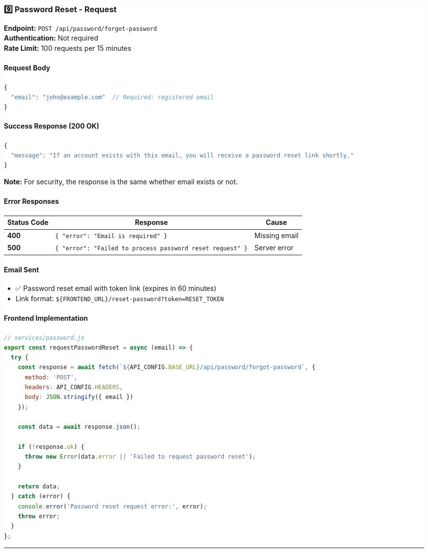 
### 9️⃣ Password Reset - Request

**Endpoint:** `POST /api/password/forgot-password`  
**Authentication:** Not required  
**Rate Limit:** 100 requests per 15 minutes

#### Request Body

```javascript
{
  "email": "john@example.com"  // Required: registered email
}
```

#### Success Response (200 OK)

```javascript
{
  "message": "If an account exists with this email, you will receive a password reset link shortly."
}
```

**Note:** For security, the response is the same whether email exists or not.

#### Error Responses

| Status Code | Response | Cause |
|------------|----------|-------|
| **400** | `{ "error": "Email is required" }` | Missing email |
| **500** | `{ "error": "Failed to process password reset request" }` | Server error |

#### Email Sent

- ✅ Password reset email with token link (expires in 60 minutes)
- Link format: `${FRONTEND_URL}/reset-password?token=RESET_TOKEN`

#### Frontend Implementation

```javascript
// services/password.js
export const requestPasswordReset = async (email) => {
  try {
    const response = await fetch(`${API_CONFIG.BASE_URL}/api/password/forgot-password`, {
      method: 'POST',
      headers: API_CONFIG.HEADERS,
      body: JSON.stringify({ email })
    });

    const data = await response.json();

    if (!response.ok) {
      throw new Error(data.error || 'Failed to request password reset');
    }

    return data;
  } catch (error) {
    console.error('Password reset request error:', error);
    throw error;
  }
};
```

---